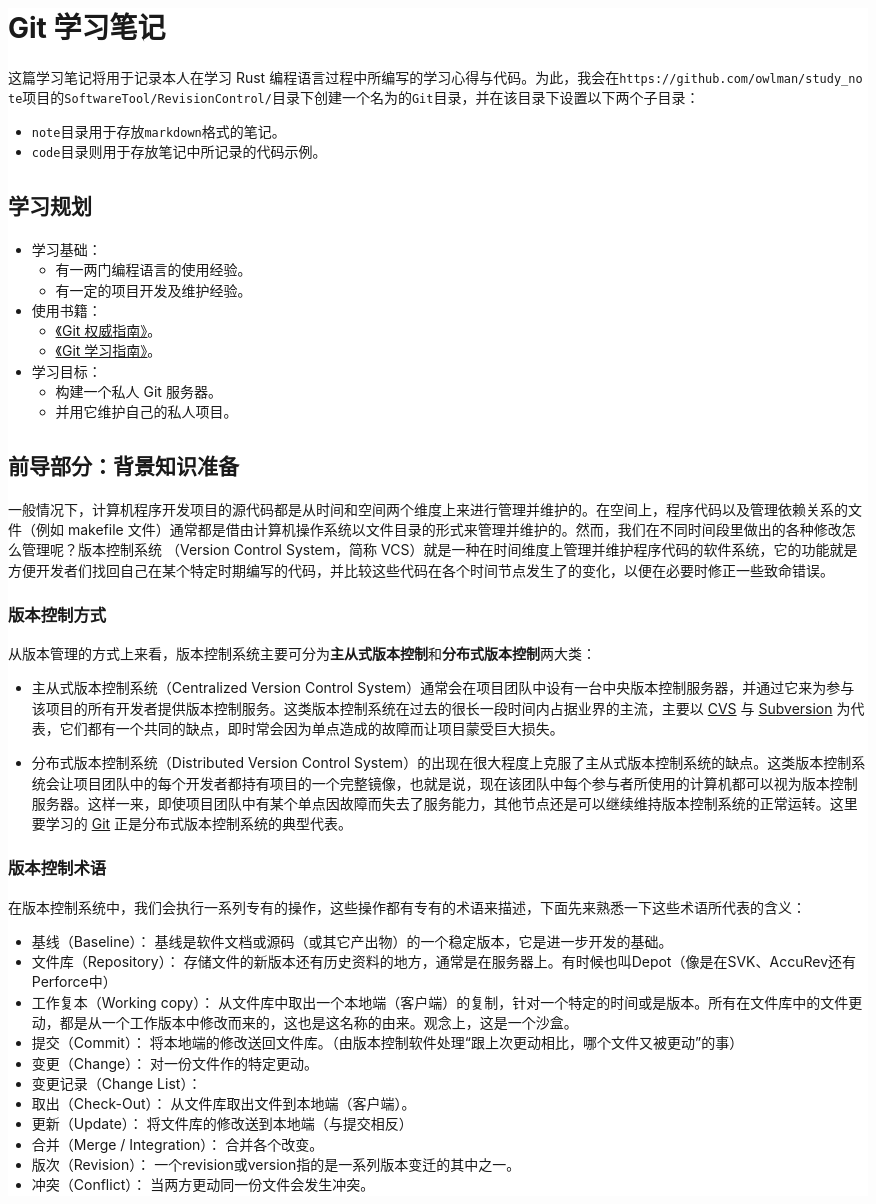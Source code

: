 # Git 学习笔记

这篇学习笔记将用于记录本人在学习 Rust 编程语言过程中所编写的学习心得与代码。为此，我会在`https://github.com/owlman/study_note`项目的`SoftwareTool/RevisionControl/`目录下创建一个名为的`Git`目录，并在该目录下设置以下两个子目录：

- `note`目录用于存放`markdown`格式的笔记。
- `code`目录则用于存放笔记中所记录的代码示例。

## 学习规划

- 学习基础：
  - 有一两门编程语言的使用经验。
  - 有一定的项目开发及维护经验。
- 使用书籍：
  - [《Git 权威指南》](https://book.douban.com/subject/6526452/)。
  - [《Git 学习指南》](https://book.douban.com/subject/26967729/)。
- 学习目标：
  - 构建一个私人 Git 服务器。
  - 并用它维护自己的私人项目。

## 前导部分：背景知识准备

一般情况下，计算机程序开发项目的源代码都是从时间和空间两个维度上来进行管理并维护的。在空间上，程序代码以及管理依赖关系的文件（例如 makefile 文件）通常都是借由计算机操作系统以文件目录的形式来管理并维护的。然而，我们在不同时间段里做出的各种修改怎么管理呢？版本控制系统 （Version Control System，简称 VCS）就是一种在时间维度上管理并维护程序代码的软件系统，它的功能就是方便开发者们找回自己在某个特定时期编写的代码，并比较这些代码在各个时间节点发生了的变化，以便在必要时修正一些致命错误。

### 版本控制方式

从版本管理的方式上来看，版本控制系统主要可分为**主从式版本控制**和**分布式版本控制**两大类：

- 主从式版本控制系统（Centralized Version Control System）通常会在项目团队中设有一台中央版本控制服务器，并通过它来为参与该项目的所有开发者提供版本控制服务。这类版本控制系统在过去的很长一段时间内占据业界的主流，主要以 [CVS](http://www.nongnu.org/cvs) 与 [Subversion](https://subversion.apache.org/) 为代表，它们都有一个共同的缺点，即时常会因为单点造成的故障而让项目蒙受巨大损失。

- 分布式版本控制系统（Distributed Version Control System）的出现在很大程度上克服了主从式版本控制系统的缺点。这类版本控制系统会让项目团队中的每个开发者都持有项目的一个完整镜像，也就是说，现在该团队中每个参与者所使用的计算机都可以视为版本控制服务器。这样一来，即使项目团队中有某个单点因故障而失去了服务能力，其他节点还是可以继续维持版本控制系统的正常运转。这里要学习的 [Git](https://git-scm.com/) 正是分布式版本控制系统的典型代表。

### 版本控制术语

在版本控制系统中，我们会执行一系列专有的操作，这些操作都有专有的术语来描述，下面先来熟悉一下这些术语所代表的含义：

- 基线（Baseline）：
    基线是软件文档或源码（或其它产出物）的一个稳定版本，它是进一步开发的基础。
- 文件库（Repository）：
    存储文件的新版本还有历史资料的地方，通常是在服务器上。有时候也叫Depot（像是在SVK、AccuRev还有Perforce中）
- 工作复本（Working copy）：
    从文件库中取出一个本地端（客户端）的复制，针对一个特定的时间或是版本。所有在文件库中的文件更动，都是从一个工作版本中修改而来的，这也是这名称的由来。观念上，这是一个沙盒。
- 提交（Commit）：
    将本地端的修改送回文件库。（由版本控制软件处理“跟上次更动相比，哪个文件又被更动”的事）
- 变更（Change）：
    对一份文件作的特定更动。
- 变更记录（Change List）：
- 取出（Check-Out）：
    从文件库取出文件到本地端（客户端）。
- 更新（Update）：
    将文件库的修改送到本地端（与提交相反）
- 合并（Merge / Integration）：
    合并各个改变。
- 版次（Revision）：
    一个revision或version指的是一系列版本变迁的其中之一。
- 冲突（Conflict）：
    当两方更动同一份文件会发生冲突。
